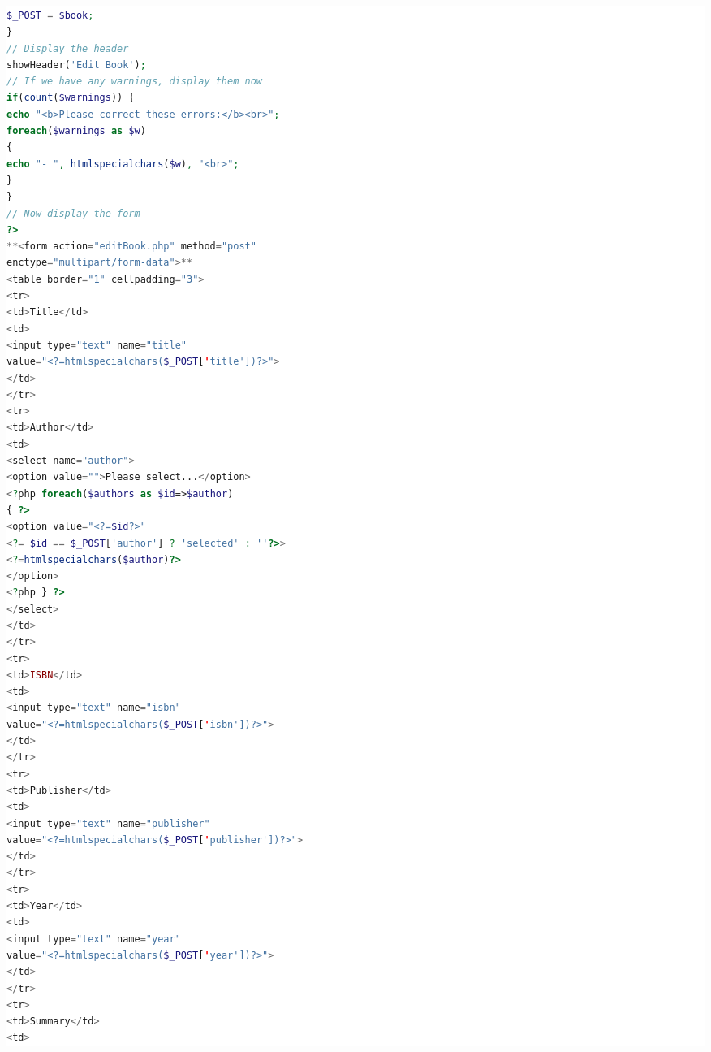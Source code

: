 ```php
$_POST = $book;
}
// Display the header
showHeader('Edit Book');
// If we have any warnings, display them now
if(count($warnings)) {
echo "<b>Please correct these errors:</b><br>";
foreach($warnings as $w)
{
echo "- ", htmlspecialchars($w), "<br>";
}
}
// Now display the form
?>
**<form action="editBook.php" method="post"
enctype="multipart/form-data">**
<table border="1" cellpadding="3">
<tr>
<td>Title</td>
<td>
<input type="text" name="title"
value="<?=htmlspecialchars($_POST['title'])?>">
</td>
</tr>
<tr>
<td>Author</td>
<td>
<select name="author">
<option value="">Please select...</option>
<?php foreach($authors as $id=>$author)
{ ?>
<option value="<?=$id?>"
<?= $id == $_POST['author'] ? 'selected' : ''?>>
<?=htmlspecialchars($author)?>
</option>
<?php } ?>
</select>
</td>
</tr>
<tr>
<td>ISBN</td>
<td>
<input type="text" name="isbn"
value="<?=htmlspecialchars($_POST['isbn'])?>">
</td>
</tr>
<tr>
<td>Publisher</td>
<td>
<input type="text" name="publisher"
value="<?=htmlspecialchars($_POST['publisher'])?>">
</td>
</tr>
<tr>
<td>Year</td>
<td>
<input type="text" name="year"
value="<?=htmlspecialchars($_POST['year'])?>">
</td>
</tr>
<tr>
<td>Summary</td>
<td>
```
